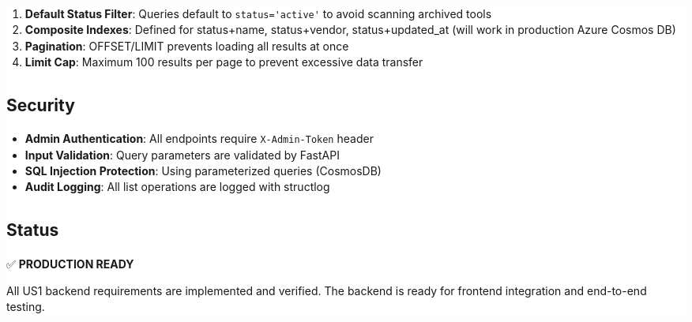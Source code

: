 1. **Default Status Filter**: Queries default to `status='active'` to avoid scanning archived tools
2. **Composite Indexes**: Defined for status+name, status+vendor, status+updated_at (will work in production Azure Cosmos DB)
3. **Pagination**: OFFSET/LIMIT prevents loading all results at once
4. **Limit Cap**: Maximum 100 results per page to prevent excessive data transfer

## Security

- **Admin Authentication**: All endpoints require `X-Admin-Token` header
- **Input Validation**: Query parameters are validated by FastAPI
- **SQL Injection Protection**: Using parameterized queries (CosmosDB)
- **Audit Logging**: All list operations are logged with structlog

## Status

✅ **PRODUCTION READY**

All US1 backend requirements are implemented and verified. The backend is ready for frontend integration and end-to-end testing.
